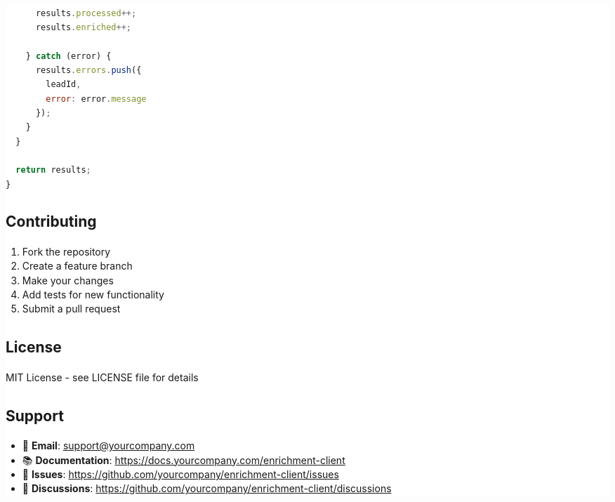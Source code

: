```javascript
      results.processed++;
      results.enriched++;

    } catch (error) {
      results.errors.push({
        leadId,
        error: error.message
      });
    }
  }

  return results;
}
```

## Contributing

1. Fork the repository
2. Create a feature branch
3. Make your changes
4. Add tests for new functionality
5. Submit a pull request

## License

MIT License - see LICENSE file for details

## Support

- 📧 **Email**: support@yourcompany.com
- 📚 **Documentation**: https://docs.yourcompany.com/enrichment-client
- 🐛 **Issues**: https://github.com/yourcompany/enrichment-client/issues
- 💬 **Discussions**: https://github.com/yourcompany/enrichment-client/discussions